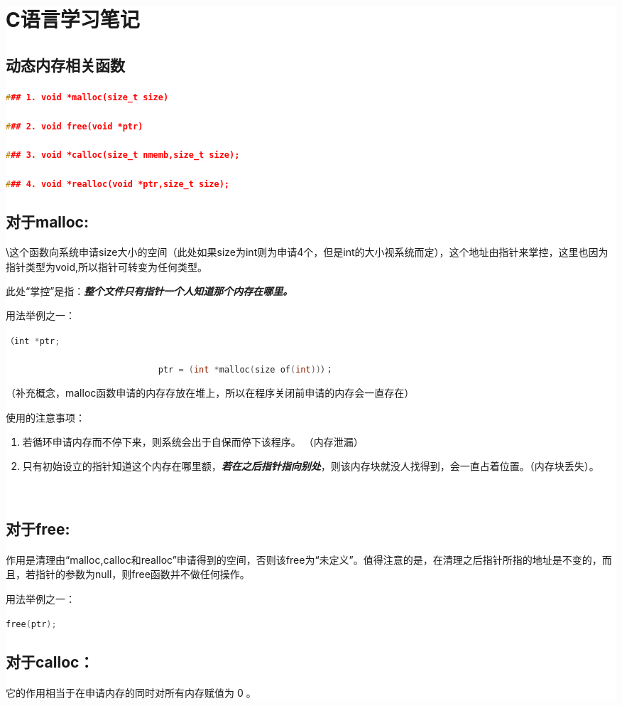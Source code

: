 # C语言学习笔记

## 动态内存相关函数



```c
### 1. void *malloc(size_t size)

### 2. void free(void *ptr)

### 3. void *calloc(size_t nmemb,size_t size);

### 4. void *realloc(void *ptr,size_t size); 
```



   ## 对于malloc:
   \这个函数向系统申请size大小的空间（此处如果size为int则为申请4个，但是int的大小视系统而定），这个地址由指针来掌控，这里也因为指针类型为void,所以指针可转变为任何类型。

此处“掌控”是指：___整个文件只有指针一个人知道那个内存在哪里。___

用法举例之一：

```C
（int *ptr;

​                              ptr = (int *malloc(size of(int))）；
```



（补充概念，malloc函数申请的内存存放在堆上，所以在程序关闭前申请的内存会一直存在）

使用的注意事项：

1. 若循环申请内存而不停下来，则系统会出于自保而停下该程序。 （内存泄漏）    

2. 只有初始设立的指针知道这个内存在哪里额，___若在之后指针指向别处___，则该内存块就没人找得到，会一直占着位置。（内存块丢失）。

​    

## 对于free:
作用是清理由“malloc,calloc和realloc”申请得到的空间，否则该free为“未定义”。值得注意的是，在清理之后指针所指的地址是不变的，而且，若指针的参数为null，则free函数并不做任何操作。

用法举例之一：

```c
free(ptr);
```

## 对于calloc：

它的作用相当于在申请内存的同时对所有内存赋值为  0  。
